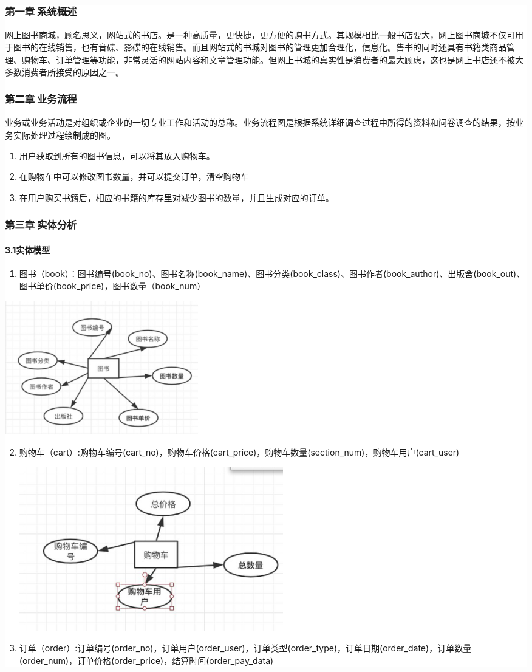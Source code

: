 ### 第一章 系统概述

​		网上图书商城，顾名思义，网站式的书店。是一种高质量，更快捷，更方便的购书方式。其规模相比一般书店要大，网上图书商城不仅可用于图书的在线销售，也有音碟、影碟的在线销售。而且网站式的书城对图书的管理更加合理化，信息化。售书的同时还具有书籍类商品管理、购物车、订单管理等功能，非常灵活的网站内容和文章管理功能。但网上书城的真实性是消费者的最大顾虑，这也是网上书店还不被大多数消费者所接受的原因之一。

### 第二章 业务流程

​		业务或业务活动是对组织或企业的一切专业工作和活动的总称。业务流程图是根据系统详细调查过程中所得的资料和问卷调查的结果，按业务实际处理过程绘制成的图。

1. 用户获取到所有的图书信息，可以将其放入购物车。

2. 在购物车中可以修改图书数量，并可以提交订单，清空购物车

3. 在用户购买书籍后，相应的书籍的库存里对减少图书的数量，并且生成对应的订单。

### 第三章 实体分析

#### 3.1实体模型

1. 图书（book）：图书编号(book_no)、图书名称(book_name)、图书分类(book_class)、图书作者(book_author)、出版舍(book_out)、图书单价(book_price)，图书数量（book_num）

![image-20191127122715826](./img/1.png)

2. 购物车（cart）:购物车编号(cart_no)，购物车价格(cart_price)，购物车数量(section_num)，购物车用户(cart_user)

   ![image-20191127122715826](./img/2.png)

3. 订单（order）:订单编号(order_no)，订单用户(order_user)，订单类型(order_type)，订单日期(order_date)，订单数量(order_num)，订单价格(order_price)，结算时间(order_pay_data)
